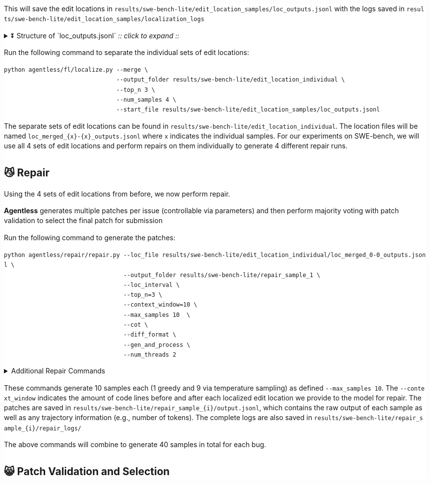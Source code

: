 This will save the edit locations in `results/swe-bench-lite/edit_location_samples/loc_outputs.jsonl` with the logs saved in `results/swe-bench-lite/edit_location_samples/localization_logs`

<details><summary>⏬ Structure of `loc_outputs.jsonl` <i>:: click to expand ::</i> </summary></details>

Run the following command to separate the individual sets of edit locations:

```shell
python agentless/fl/localize.py --merge \
                                --output_folder results/swe-bench-lite/edit_location_individual \
                                --top_n 3 \
                                --num_samples 4 \
                                --start_file results/swe-bench-lite/edit_location_samples/loc_outputs.jsonl 
```

The separate sets of edit locations can be found in `results/swe-bench-lite/edit_location_individual`. The location files will be named `loc_merged_{x}-{x}_outputs.jsonl` where `x` indicates the individual samples. For our experiments on SWE-bench, we will use all 4 sets of edit locations and perform repairs on them individually to generate 4 different repair runs.

## 😼 Repair

Using the 4 sets of edit locations from before, we now perform repair. 

**Agentless** generates multiple patches per issue (controllable via parameters) and then perform majority voting with patch validation to select the final patch for submission 

Run the following command to generate the patches:

```shell
python agentless/repair/repair.py --loc_file results/swe-bench-lite/edit_location_individual/loc_merged_0-0_outputs.jsonl \
                                  --output_folder results/swe-bench-lite/repair_sample_1 \
                                  --loc_interval \
                                  --top_n=3 \
                                  --context_window=10 \
                                  --max_samples 10  \
                                  --cot \
                                  --diff_format \
                                  --gen_and_process \
                                  --num_threads 2 
```

<details><summary>Additional Repair Commands</summary></details>

These commands generate 10 samples each (1 greedy and 9 via temperature sampling) as defined `--max_samples 10`. The `--context_window` indicates the amount of code lines before and after each localized edit location we provide to the model for repair. The patches are saved in `results/swe-bench-lite/repair_sample_{i}/output.jsonl`, which contains the raw output of each sample as well as any trajectory information (e.g., number of tokens). The complete logs are also saved in `results/swe-bench-lite/repair_sample_{i}/repair_logs/` 

The above commands will combine to generate 40 samples in total for each bug. 

## 😸 Patch Validation and Selection 
